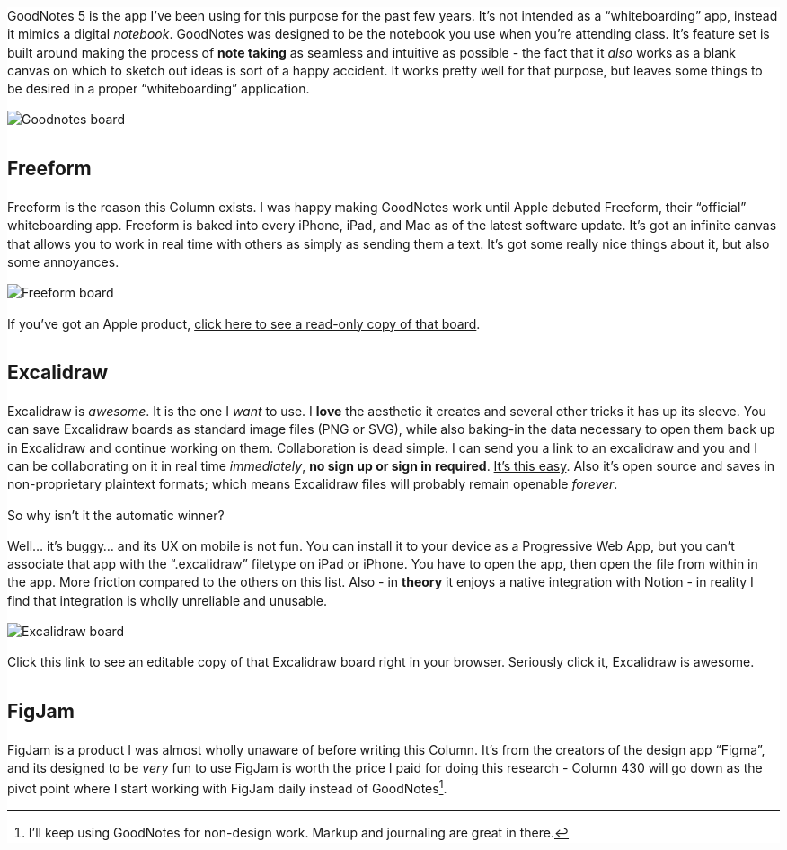 GoodNotes 5 is the app I’ve been using for this purpose for the past few years. It’s not intended as a “whiteboarding” app, instead it mimics a digital *notebook*. GoodNotes was designed to be the notebook you use when you’re attending class. It’s feature set is built around making the process of **note taking** as seamless and intuitive as possible - the fact that it *also* works as a blank canvas on which to sketch out ideas is sort of a happy accident. It works pretty well for that purpose, but leaves some things to be desired in a proper “whiteboarding” application.

![Goodnotes board](https://lh3.googleusercontent.com/pw/AMWts8Bm4n9z8pLYgQ8J9GMt7oUi8khGIIoCEOU6LbrhjgCfJwk2MWQTQnb_xTL9i6aNvuAZen6j1fgN70rUldpVRcYzaz-Sb4-YiwpQCmOxTilB1ubybaGwrK4TPIpMDRaT6XEtoVs7FiaDpkdZ8Ko_BbGMag=w999-h1740-no?authuser=0)

## Freeform

Freeform is the reason this Column exists. I was happy making GoodNotes work until Apple debuted Freeform, their “official” whiteboarding app. Freeform is baked into every iPhone, iPad, and Mac as of the latest software update. It’s got an infinite canvas that allows you to work in real time with others as simply as sending them a text. It’s got some really nice things about it, but also some annoyances.

![Freeform board](https://lh3.googleusercontent.com/pw/AMWts8AwjaA8uKZhh6DDFT_M7oLIBal6TGJgh7XklCyIrSt_GboJLDQS91uGUsp758WsR3aHDxFcyxnW8l2Ql337W9HlOqklat-wmxc70ivpICXZfuxT2lYuHaMzyVz5BKyMOZaafWehiNuam_JBUuR2rxVQ8A=w1998-h1930-no?authuser=0)

If you’ve got an Apple product, [click here to see a read-only copy of that board](https://www.icloud.com/freeform/098QgxQNpj-R7-QQwpQZnQmSQ#Freeform-Notion_Setup). 

## Excalidraw

Excalidraw is *awesome*. It is the one I *want* to use. I **love** the aesthetic it creates and several other tricks it has up its sleeve. You can save Excalidraw boards as standard image files (PNG or SVG), while also baking-in the data necessary to open them back up in Excalidraw and continue working on them. Collaboration is dead simple. I can send you a link to an excalidraw and you and I can be collaborating on it in real time *immediately*, **no sign up or sign in required**.  [It’s this easy](https://excalidraw.com/#json=76n9ryQ4Elr-yrbVyWbLA,js4y-II7lJFNzBLfJT-nsg). Also it’s open source and saves in non-proprietary plaintext formats; which means Excalidraw files will probably remain openable *forever*.

So why isn’t it the automatic winner?

Well… it’s buggy… and its UX on mobile is not fun. You can install it to your device as a Progressive Web App, but you can’t associate that app with the “.excalidraw” filetype on iPad or iPhone. You have to open the app, then open the file from within in the app. More friction compared to the others on this list. Also - in **theory** it enjoys a native integration with Notion - in reality I find that integration is wholly unreliable and unusable.

![Excalidraw board](https://lh3.googleusercontent.com/pw/AMWts8BsiR-p2KDR--T4RYVUNK2wwE6kHqaJztebQEfGFfWHQX8kx6J5382vGHgcT0PcprkuSjSUl8o3F9rsVp18wNhkHzm64wG8O1fpvVD3c2xmOKIuv8yoZrob4nyLS1S_e5trzrEYYh3zV8iXUZcmDOEtHA=w1420-h1876-no?authuser=0)

[Click this link to see an editable copy of that Excalidraw board right in your browser](https://excalidraw.com/#json=Rv-2x5wRotbA3573MuTGW,aBXR9oDPDMGmvnuDe6ewCw). Seriously click it, Excalidraw is awesome.

## FigJam

FigJam is a product I was almost wholly unaware of before writing this Column. It’s from the creators of the design app “Figma”, and its designed to be *very* fun to use FigJam is worth the price I paid for doing this research - Column 430 will go down as the pivot point where I start working with FigJam daily instead of GoodNotes[^1]. 


[^1]: I’ll keep using GoodNotes for non-design work. Markup and journaling are great in there.